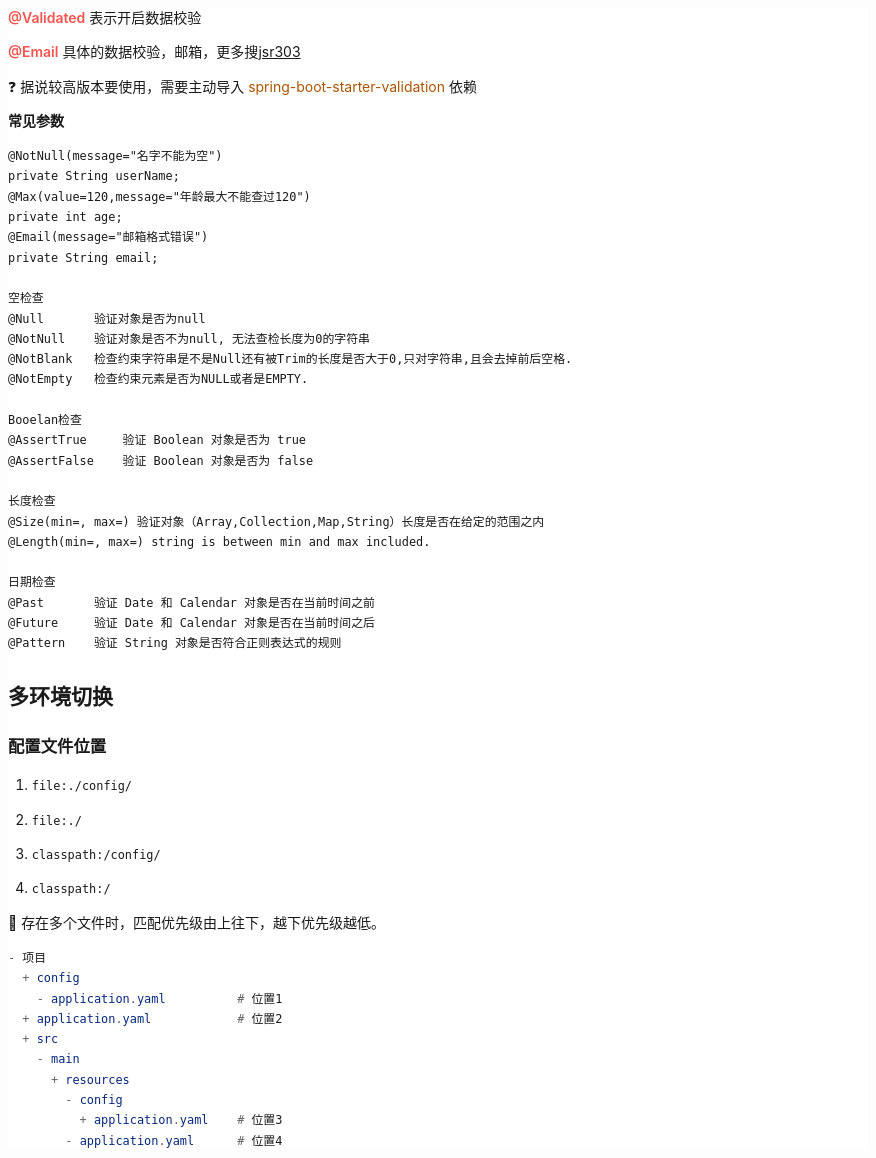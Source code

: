 <span style="color: #f7534f;font-weight:600">@Validated</span> 表示开启数据校验

<span style="color: #f7534f;font-weight:600">@Email</span> 具体的数据校验，邮箱，更多搜[jsr303](https://blog.csdn.net/HongYu012/article/details/123255351)

:question: 据说较高版本要使用，需要主动导入 <span style="color: #a50">spring-boot-starter-validation</span> 依赖

**常见参数**

```less
@NotNull(message="名字不能为空")
private String userName;
@Max(value=120,message="年龄最大不能查过120")
private int age;
@Email(message="邮箱格式错误")
private String email;

空检查
@Null       验证对象是否为null
@NotNull    验证对象是否不为null, 无法查检长度为0的字符串
@NotBlank   检查约束字符串是不是Null还有被Trim的长度是否大于0,只对字符串,且会去掉前后空格.
@NotEmpty   检查约束元素是否为NULL或者是EMPTY.
    
Booelan检查
@AssertTrue     验证 Boolean 对象是否为 true  
@AssertFalse    验证 Boolean 对象是否为 false  
    
长度检查
@Size(min=, max=) 验证对象（Array,Collection,Map,String）长度是否在给定的范围之内  
@Length(min=, max=) string is between min and max included.

日期检查
@Past       验证 Date 和 Calendar 对象是否在当前时间之前  
@Future     验证 Date 和 Calendar 对象是否在当前时间之后  
@Pattern    验证 String 对象是否符合正则表达式的规则
```



## 多环境切换

### 配置文件位置

1. `file:./config/`

2. `file:./`

3. `classpath:/config/`

4. `classpath:/`

:turtle: 存在多个文件时，匹配优先级由上往下，越下优先级越低。

```elm
- 项目
  + config
    - application.yaml          # 位置1
  + application.yaml            # 位置2
  + src
    - main
      + resources
        - config
          + application.yaml    # 位置3
        - application.yaml      # 位置4
```
